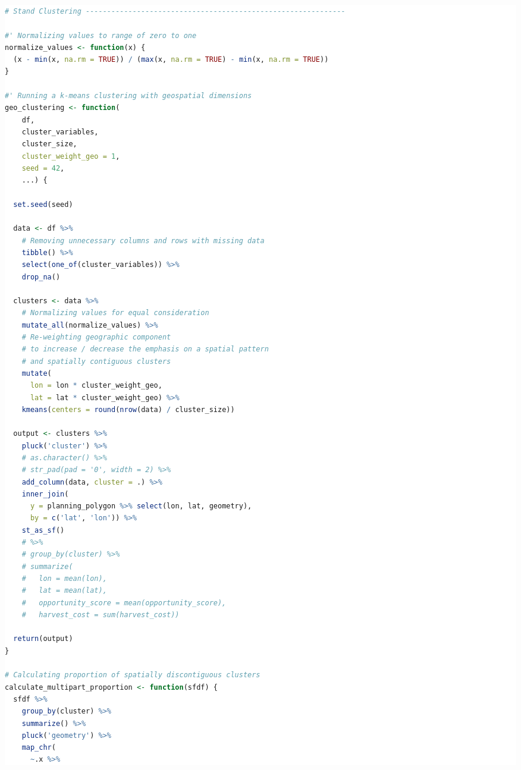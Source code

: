 ``` r
# Stand Clustering -------------------------------------------------------------

#' Normalizing values to range of zero to one
normalize_values <- function(x) {
  (x - min(x, na.rm = TRUE)) / (max(x, na.rm = TRUE) - min(x, na.rm = TRUE))
}

#' Running a k-means clustering with geospatial dimensions
geo_clustering <- function(
    df,
    cluster_variables,
    cluster_size,
    cluster_weight_geo = 1,
    seed = 42,
    ...) {
  
  set.seed(seed)
  
  data <- df %>%
    # Removing unnecessary columns and rows with missing data
    tibble() %>%
    select(one_of(cluster_variables)) %>%
    drop_na()
  
  clusters <- data %>%
    # Normalizing values for equal consideration
    mutate_all(normalize_values) %>%
    # Re-weighting geographic component
    # to increase / decrease the emphasis on a spatial pattern
    # and spatially contiguous clusters
    mutate(
      lon = lon * cluster_weight_geo,
      lat = lat * cluster_weight_geo) %>%
    kmeans(centers = round(nrow(data) / cluster_size))
  
  output <- clusters %>%
    pluck('cluster') %>%
    # as.character() %>%
    # str_pad(pad = '0', width = 2) %>%
    add_column(data, cluster = .) %>%
    inner_join(
      y = planning_polygon %>% select(lon, lat, geometry),
      by = c('lat', 'lon')) %>%
    st_as_sf()
    # %>%
    # group_by(cluster) %>%
    # summarize(
    #   lon = mean(lon),
    #   lat = mean(lat),
    #   opportunity_score = mean(opportunity_score),
    #   harvest_cost = sum(harvest_cost))
  
  return(output)
}

# Calculating proportion of spatially discontiguous clusters
calculate_multipart_proportion <- function(sfdf) {
  sfdf %>%
    group_by(cluster) %>%
    summarize() %>%
    pluck('geometry') %>%
    map_chr(
      ~.x %>%
```